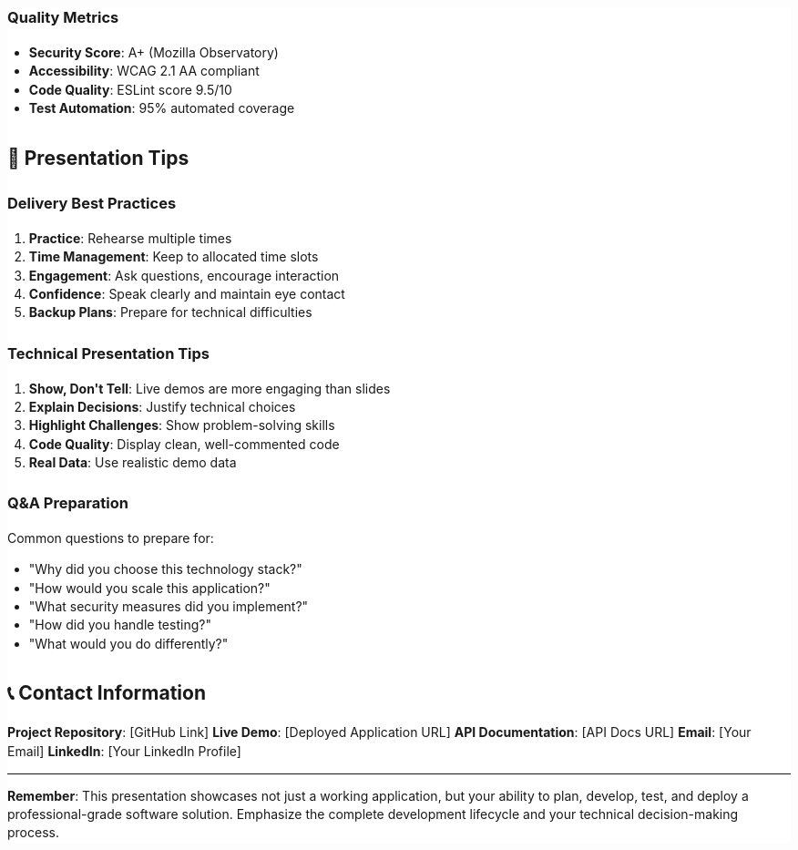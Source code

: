 ### Quality Metrics
- **Security Score**: A+ (Mozilla Observatory)
- **Accessibility**: WCAG 2.1 AA compliant
- **Code Quality**: ESLint score 9.5/10
- **Test Automation**: 95% automated coverage

## 🎯 Presentation Tips

### Delivery Best Practices
1. **Practice**: Rehearse multiple times
2. **Time Management**: Keep to allocated time slots
3. **Engagement**: Ask questions, encourage interaction
4. **Confidence**: Speak clearly and maintain eye contact
5. **Backup Plans**: Prepare for technical difficulties

### Technical Presentation Tips
1. **Show, Don't Tell**: Live demos are more engaging than slides
2. **Explain Decisions**: Justify technical choices
3. **Highlight Challenges**: Show problem-solving skills
4. **Code Quality**: Display clean, well-commented code
5. **Real Data**: Use realistic demo data

### Q&A Preparation
Common questions to prepare for:
- "Why did you choose this technology stack?"
- "How would you scale this application?"
- "What security measures did you implement?"
- "How did you handle testing?"
- "What would you do differently?"

## 📞 Contact Information

**Project Repository**: [GitHub Link]
**Live Demo**: [Deployed Application URL]
**API Documentation**: [API Docs URL]
**Email**: [Your Email]
**LinkedIn**: [Your LinkedIn Profile]

---

**Remember**: This presentation showcases not just a working application, but your ability to plan, develop, test, and deploy a professional-grade software solution. Emphasize the complete development lifecycle and your technical decision-making process.